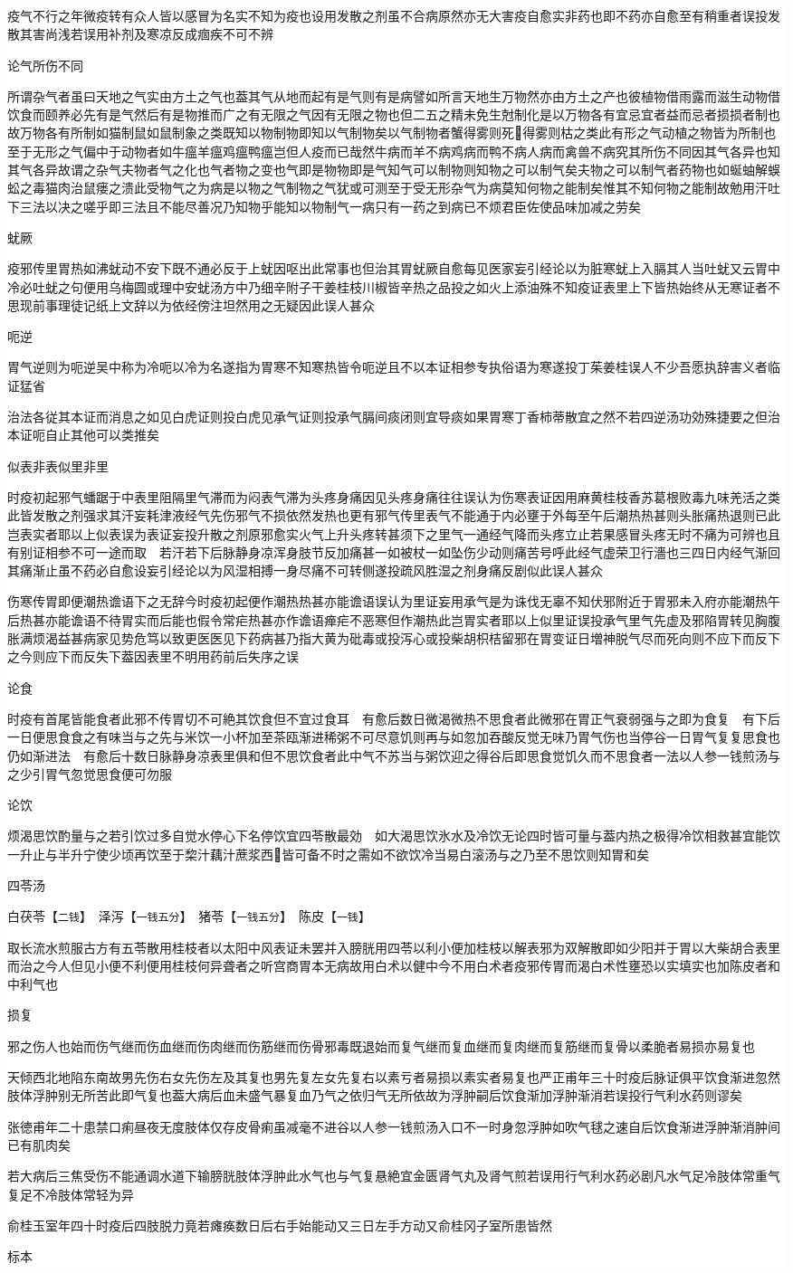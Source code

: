疫气不行之年微疫转有众人皆以感冒为名实不知为疫也设用发散之剂虽不合病原然亦无大害疫自愈实非药也即不药亦自愈至有稍重者误投发散其害尚浅若误用补剂及寒凉反成痼疾不可不辨  

论气所伤不同  

所谓杂气者虽曰天地之气实由方土之气也葢其气从地而起有是气则有是病譬如所言天地生万物然亦由方土之产也彼植物借雨露而滋生动物借饮食而颐养必先有是气然后有是物推而广之有无限之气因有无限之物也但二五之精未免生尅制化是以万物各有宜忌宜者益而忌者损损者制也故万物各有所制如猫制鼠如鼠制象之类既知以物制物即知以气制物矣以气制物者蟹得雾则死得雾则枯之类此有形之气动植之物皆为所制也至于无形之气偏中于动物者如牛瘟羊瘟鸡瘟鸭瘟岂但人疫而已哉然牛病而羊不病鸡病而鸭不病人病而禽兽不病究其所伤不同因其气各异也知其气各异故谓之杂气夫物者气之化也气者物之变也气即是物物即是气知气可以制物则知物之可以制气矣夫物之可以制气者药物也如蜒蚰解蜈蚣之毒猫肉治鼠瘘之溃此受物气之为病是以物之气制物之气犹或可测至于受无形杂气为病莫知何物之能制矣惟其不知何物之能制故勉用汗吐下三法以决之嗟乎即三法且不能尽善况乃知物乎能知以物制气一病只有一药之到病已不烦君臣佐使品味加减之劳矣  

蚘厥  

疫邪传里胃热如沸蚘动不安下既不通必反于上蚘因呕出此常事也但治其胃蚘厥自愈每见医家妄引经论以为脏寒蚘上入膈其人当吐蚘又云胃中冷必吐蚘之句便用乌梅圆或理中安蚘汤方中乃细辛附子干姜桂枝川椒皆辛热之品投之如火上添油殊不知疫证表里上下皆热始终从无寒证者不思现前事理徒记纸上文辞以为依经傍注坦然用之无疑因此误人甚众  

呃逆  

胃气逆则为呃逆吴中称为冷呃以冷为名遂指为胃寒不知寒热皆令呃逆且不以本证相参专执俗语为寒遂投丁茱姜桂误人不少吾愿执辞害义者临证猛省  

治法各従其本证而消息之如见白虎证则投白虎见承气证则投承气膈间痰闭则宜导痰如果胃寒丁香柿蒂散宜之然不若四逆汤功効殊捷要之但治本证呃自止其他可以类推矣  

似表非表似里非里  

时疫初起邪气蟠踞于中表里阻隔里气滞而为闷表气滞为头疼身痛因见头疼身痛往往误认为伤寒表证因用麻黄桂枝香苏葛根败毒九味羌活之类此皆发散之剂强求其汗妄耗津液经气先伤邪气不损依然发热也更有邪气传里表气不能通于内必壅于外每至午后潮热热甚则头胀痛热退则已此岂表实者耶以上似表误为表证妄投升散之剂原邪愈实火气上升头疼转甚须下之里气一通经气降而头疼立止若果感冒头疼无时不痛为可辨也且有别证相参不可一途而取　若汗若下后脉静身凉浑身肢节反加痛甚一如被杖一如坠伤少动则痛苦号呼此经气虚荣卫行濇也三四日内经气渐回其痛渐止虽不药必自愈设妄引经论以为风湿相搏一身尽痛不可转侧遂投疏风胜湿之剂身痛反剧似此误人甚众  

伤寒传胃即便潮热谵语下之无辞今时疫初起便作潮热热甚亦能谵语误认为里证妄用承气是为诛伐无辜不知伏邪附近于胃邪未入府亦能潮热午后热甚亦能谵语不待胃实而后能也假令常疟热甚亦作谵语瘅疟不恶寒但作潮热此岂胃实者耶以上似里证误投承气里气先虚及邪陷胃转见胸腹胀满烦渴益甚病家见势危笃以致更医医见下药病甚乃指大黄为砒毒或投泻心或投柴胡枳桔留邪在胃变证日増神脱气尽而死向则不应下而反下之今则应下而反失下葢因表里不明用药前后失序之误  

论食  

时疫有首尾皆能食者此邪不传胃切不可絶其饮食但不宜过食耳　有愈后数日微渴微热不思食者此微邪在胃正气衰弱强与之即为食复　有下后一日便思食食之有味当与之先与米饮一小杯加至茶瓯渐进稀粥不可尽意饥则再与如忽加吞酸反觉无味乃胃气伤也当停谷一日胃气复复思食也仍如渐进法　有愈后十数日脉静身凉表里俱和但不思饮食者此中气不苏当与粥饮迎之得谷后即思食觉饥久而不思食者一法以人参一钱煎汤与之少引胃气忽觉思食便可勿服  

论饮  

烦渴思饮酌量与之若引饮过多自觉水停心下名停饮宜四苓散最効　如大渴思饮氷水及冷饮无论四时皆可量与葢内热之极得冷饮相救甚宜能饮一升止与半升宁使少顷再饮至于棃汁藕汁蔗浆西皆可备不时之需如不欲饮冷当易白滚汤与之乃至不思饮则知胃和矣  

四苓汤  

白茯苓【`二钱`】　泽泻【`一钱五分`】　猪苓【`一钱五分`】　陈皮【`一钱`】  

取长流水煎服古方有五苓散用桂枝者以太阳中风表证未罢并入膀胱用四苓以利小便加桂枝以解表邪为双解散即如少阳并于胃以大柴胡合表里而治之今人但见小便不利便用桂枝何异聋者之听宫商胃本无病故用白术以健中今不用白术者疫邪传胃而渴白术性壅恐以实填实也加陈皮者和中利气也  

损复  

邪之伤人也始而伤气继而伤血继而伤肉继而伤筋继而伤骨邪毒既退始而复气继而复血继而复肉继而复筋继而复骨以柔脆者易损亦易复也  

天倾西北地陷东南故男先伤右女先伤左及其复也男先复左女先复右以素亏者易损以素实者易复也严正甫年三十时疫后脉证俱平饮食渐进忽然肢体浮肿别无所苦此即气复也葢大病后血未盛气暴复血乃气之依归气无所依故为浮肿嗣后饮食渐加浮肿渐消若误投行气利水药则谬矣  

张徳甫年二十患禁口痢昼夜无度肢体仅存皮骨痢虽减毫不进谷以人参一钱煎汤入口不一时身忽浮肿如吹气毬之速自后饮食渐进浮肿渐消肿间已有肌肉矣  

若大病后三焦受伤不能通调水道下输膀胱肢体浮肿此水气也与气复悬絶宜金匮肾气丸及肾气煎若误用行气利水药必剧凡水气足冷肢体常重气复足不冷肢体常轻为异  

俞桂玉室年四十时疫后四肢脱力竟若瘫痪数日后右手始能动又三日左手方动又俞桂冈子室所患皆然  

标本  
